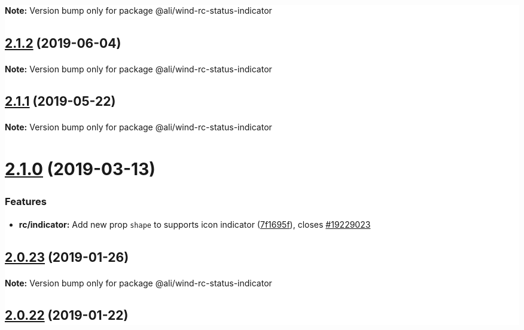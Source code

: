 


**Note:** Version bump only for package @ali/wind-rc-status-indicator

<a name="2.1.2"></a>
## [2.1.2](https://gitlab.alibaba-inc.com/wind/wind/compare/@ali/wind-rc-status-indicator@2.1.1...@ali/wind-rc-status-indicator@2.1.2) (2019-06-04)




**Note:** Version bump only for package @ali/wind-rc-status-indicator

<a name="2.1.1"></a>
## [2.1.1](https://gitlab.alibaba-inc.com/wind/wind/compare/@ali/wind-rc-status-indicator@2.1.1-0...@ali/wind-rc-status-indicator@2.1.1) (2019-05-22)




**Note:** Version bump only for package @ali/wind-rc-status-indicator

<a name="2.1.0"></a>
# [2.1.0](https://gitlab.alibaba-inc.com/wind/wind/compare/@ali/wind-rc-status-indicator@2.0.23...@ali/wind-rc-status-indicator@2.1.0) (2019-03-13)


### Features

* **rc/indicator:** Add new prop `shape` to supports icon indicator ([7f1695f](https://gitlab.alibaba-inc.com/wind/wind/commit/7f1695f)), closes [#19229023](https://gitlab.alibaba-inc.com/wind/wind/issues/19229023)




<a name="2.0.23"></a>
## [2.0.23](https://gitlab.alibaba-inc.com/wind/wind/compare/@ali/wind-rc-status-indicator@2.0.22...@ali/wind-rc-status-indicator@2.0.23) (2019-01-26)




**Note:** Version bump only for package @ali/wind-rc-status-indicator

<a name="2.0.22"></a>
## [2.0.22](https://gitlab.alibaba-inc.com/wind/wind/compare/@ali/wind-rc-status-indicator@2.0.21...@ali/wind-rc-status-indicator@2.0.22) (2019-01-22)


